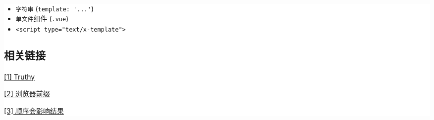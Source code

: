 - `字符串` (`template: '...'`)
- `单文件`组件 (`.vue`)
- `<script type="text/x-template">`

## 相关链接

[[1] Truthy](https://developer.mozilla.org/zh-CN/docs/Glossary/Truthy)

[[2] 浏览器前缀](https://developer.mozilla.org/zh-CN/docs/Glossary/Vendor_Prefix)

[[3] 顺序会影响结果](https://blog.csdn.net/catascdd/article/details/108264406)
